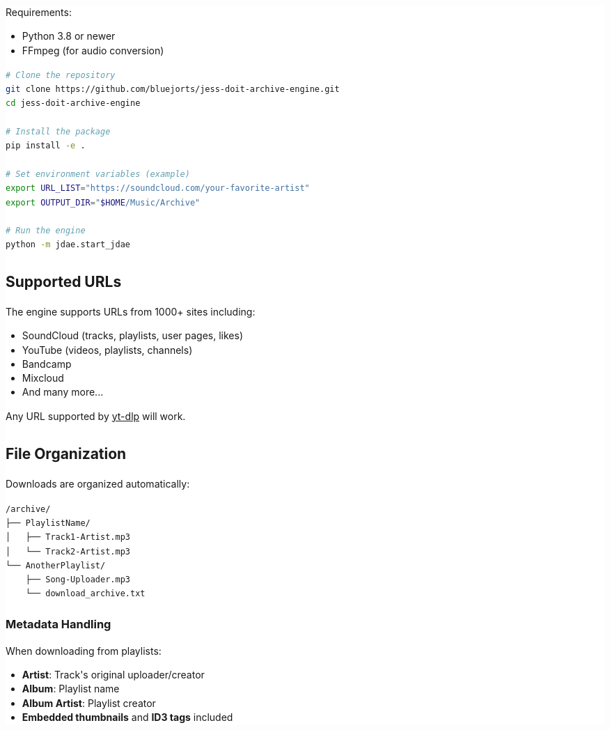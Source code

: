 Requirements:
- Python 3.8 or newer
- FFmpeg (for audio conversion)

```bash
# Clone the repository
git clone https://github.com/bluejorts/jess-doit-archive-engine.git
cd jess-doit-archive-engine

# Install the package
pip install -e .

# Set environment variables (example)
export URL_LIST="https://soundcloud.com/your-favorite-artist"
export OUTPUT_DIR="$HOME/Music/Archive"

# Run the engine
python -m jdae.start_jdae
```

## Supported URLs

The engine supports URLs from 1000+ sites including:
- SoundCloud (tracks, playlists, user pages, likes)
- YouTube (videos, playlists, channels)
- Bandcamp
- Mixcloud
- And many more...

Any URL supported by [yt-dlp](https://github.com/yt-dlp/yt-dlp/blob/master/supportedsites.md) will work.

## File Organization

Downloads are organized automatically:
```
/archive/
├── PlaylistName/
│   ├── Track1-Artist.mp3
│   └── Track2-Artist.mp3
└── AnotherPlaylist/
    ├── Song-Uploader.mp3
    └── download_archive.txt
```

### Metadata Handling

When downloading from playlists:
- **Artist**: Track's original uploader/creator
- **Album**: Playlist name
- **Album Artist**: Playlist creator
- **Embedded thumbnails** and **ID3 tags** included
